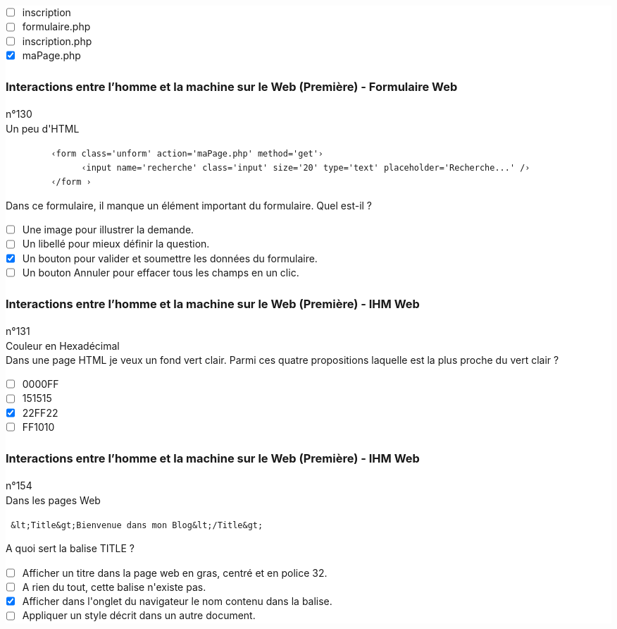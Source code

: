 

- [ ] inscription
- [ ] formulaire.php
- [ ] inscription.php
- [X] maPage.php

### Interactions entre l’homme et la machine sur le Web (Première) - Formulaire Web
n°130
<br>
Un peu d'HTML  <br>
```{.quiz}
         ‹form class='unform' action='maPage.php' method='get'›  
               ‹input name='recherche' class='input' size='20' type='text' placeholder='Recherche...' /›  
         ‹/form ›  
```
Dans ce formulaire, il manque un élément important du formulaire. Quel est-il ?



- [ ] Une image pour illustrer la demande.
- [ ] Un libellé pour mieux définir la question.
- [X] Un bouton pour valider et soumettre les données du formulaire.
- [ ] Un bouton Annuler pour effacer tous les champs en un clic.

### Interactions entre l’homme et la machine sur le Web (Première) - IHM Web
n°131
<br>
Couleur en Hexadécimal   <br>
Dans une page HTML je veux un fond vert clair. Parmi ces quatre propositions laquelle est la plus proche du vert clair ?



- [ ] 0000FF
- [ ] 151515
- [X] 22FF22
- [ ] FF1010

### Interactions entre l’homme et la machine sur le Web (Première) - IHM Web
n°154
<br>
Dans les pages Web  <br>
```{.quiz}
 &lt;Title&gt;Bienvenue dans mon Blog&lt;/Title&gt;
```
A quoi sert la balise TITLE ?



- [ ] Afficher un titre dans la page web en gras, centré et en police 32.
- [ ] A rien du tout, cette balise n'existe pas.
- [X] Afficher dans l'onglet du navigateur le nom contenu dans la balise.
- [ ] Appliquer un style décrit dans un autre document.
